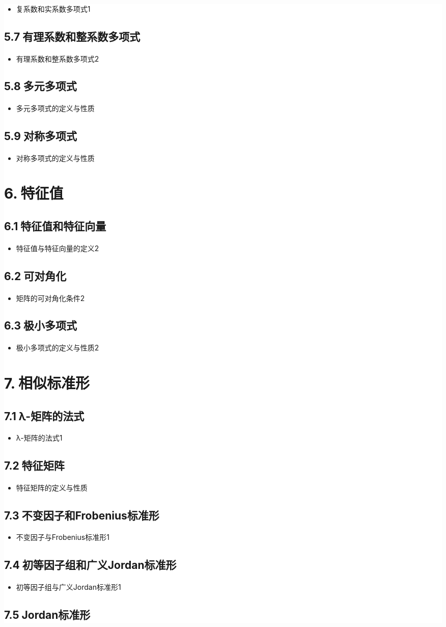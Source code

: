 - 复系数和实系数多项式1

## 5.7 有理系数和整系数多项式

- 有理系数和整系数多项式2

## 5.8 多元多项式

- 多元多项式的定义与性质

## 5.9 对称多项式

- 对称多项式的定义与性质

# 6. 特征值

## 6.1 特征值和特征向量

- 特征值与特征向量的定义2

## 6.2 可对角化

- 矩阵的可对角化条件2

## 6.3 极小多项式

- 极小多项式的定义与性质2

# 7. 相似标准形

## 7.1 λ-矩阵的法式

- λ-矩阵的法式1

## 7.2 特征矩阵

- 特征矩阵的定义与性质

## 7.3 不变因子和Frobenius标准形

- 不变因子与Frobenius标准形1

## 7.4 初等因子组和广义Jordan标准形

- 初等因子组与广义Jordan标准形1

## 7.5 Jordan标准形
